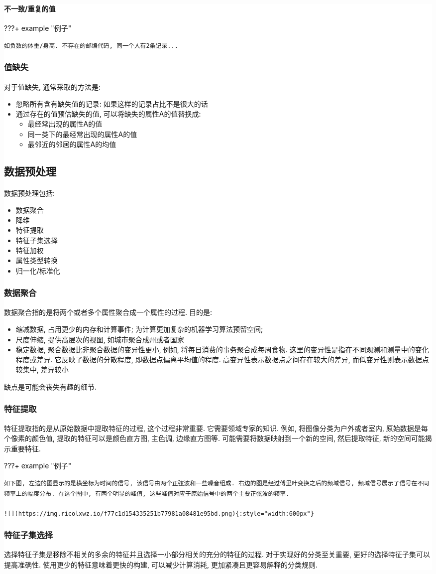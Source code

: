 #### 不一致/重复的值

???+ example "例子"

    如负数的体重/身高. 不存在的邮编代码, 同一个人有2条记录... 

### 值缺失

对于值缺失, 通常采取的方法是:

- 忽略所有含有缺失值的记录: 如果这样的记录占比不是很大的话
- 通过存在的值预估缺失的值, 可以将缺失的属性A的值替换成: 
    - 最经常出现的属性A的值
    - 同一类下的最经常出现的属性A的值
    - 最邻近的邻居的属性A的均值

## 数据预处理

数据预处理包括:

- 数据聚合
- 降维
- 特征提取
- 特征子集选择
- 特征加权
- 属性类型转换
- 归一化/标准化

### 数据聚合

数据聚合指的是将两个或者多个属性聚合成一个属性的过程. 目的是: 

- 缩减数据, 占用更少的内存和计算事件; 为计算更加复杂的机器学习算法预留空间; 
- 尺度伸缩, 提供高层次的视图, 如城市聚合成州或者国家
- 稳定数据, 聚合数据比非聚合数据的变异性更小, 例如, 将每日消费的事务聚合成每周食物. 这里的变异性是指在不同观测和测量中的变化程度或差异. 它反映了数据的分散程度, 即数据点偏离平均值的程度. 高变异性表示数据点之间存在较大的差异, 而低变异性则表示数据点较集中, 差异较小

缺点是可能会丧失有趣的细节.

### 特征提取

特征提取指的是从原始数据中提取特征的过程, 这个过程非常重要. 它需要领域专家的知识. 例如, 将图像分类为户外或者室内, 原始数据是每个像素的颜色值, 提取的特征可以是颜色直方图, 主色调, 边缘直方图等. 可能需要将数据映射到一个新的空间, 然后提取特征, 新的空间可能揭示重要特征.

???+ example "例子"

    如下图, 左边的图显示的是横坐标为时间的信号, 该信号由两个正弦波和一些噪音组成. 右边的图是经过傅里叶变换之后的频域信号, 频域信号展示了信号在不同频率上的幅度分布. 在这个图中, 有两个明显的峰值, 这些峰值对应于原始信号中的两个主要正弦波的频率. 

    ![](https://img.ricolxwz.io/f77c1d154335251b77981a08481e95bd.png){:style="width:600px"}

### 特征子集选择

选择特征子集是移除不相关的多余的特征并且选择一小部分相关的充分的特征的过程. 对于实现好的分类至关重要, 更好的选择特征子集可以提高准确性. 使用更少的特征意味着更快的构建, 可以减少计算消耗, 更加紧凑且更容易解释的分类规则.
